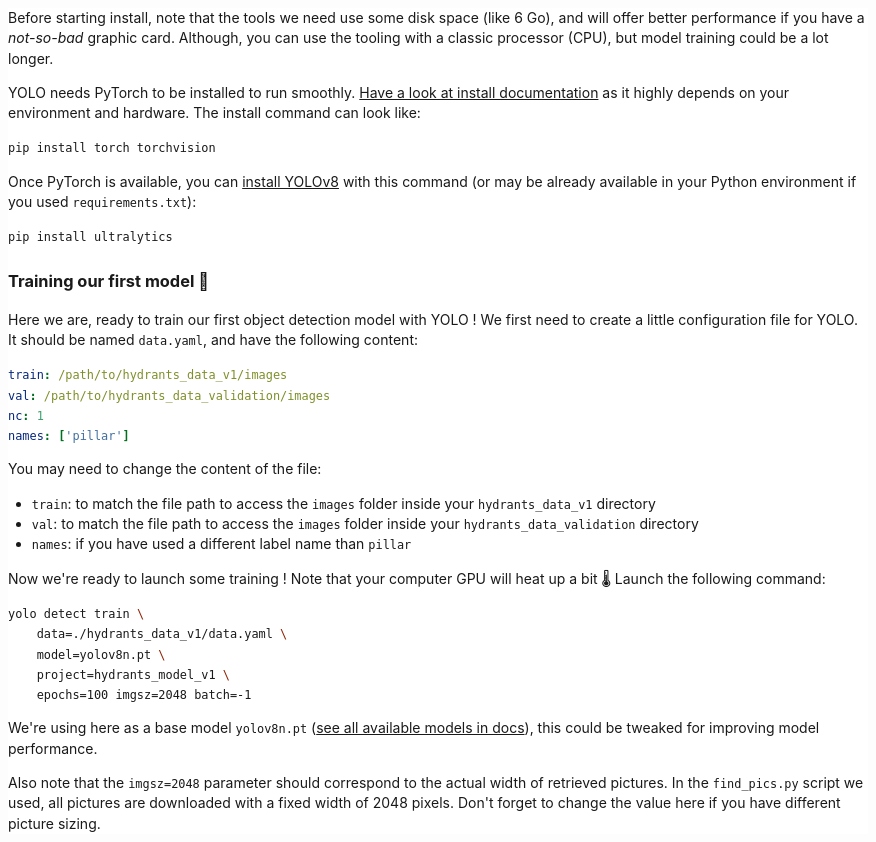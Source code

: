 Before starting install, note that the tools we need use some disk space (like 6 Go), and will offer better performance if you have a _not-so-bad_ graphic card. Although, you can use the tooling with a classic processor (CPU), but model training could be a lot longer.

YOLO needs PyTorch to be installed to run smoothly. [Have a look at install documentation](https://pytorch.org/get-started/locally/) as it highly depends on your environment and hardware. The install command can look like:

```bash
pip install torch torchvision
```

Once PyTorch is available, you can [install YOLOv8](https://docs.ultralytics.com/quickstart/#install-ultralytics) with this command (or may be already available in your Python environment if you used `requirements.txt`):

```bash
pip install ultralytics
```

### Training our first model 👶

Here we are, ready to train our first object detection model with YOLO ! We first need to create a little configuration file for YOLO. It should be named `data.yaml`, and have the following content:

```yaml
train: /path/to/hydrants_data_v1/images
val: /path/to/hydrants_data_validation/images
nc: 1
names: ['pillar']
```

You may need to change the content of the file:

- `train`: to match the file path to access the `images` folder inside your `hydrants_data_v1` directory
- `val`: to match the file path to access the `images` folder inside your `hydrants_data_validation` directory
- `names`: if you have used a different label name than `pillar`

Now we're ready to launch some training ! Note that your computer GPU will heat up a bit 🌡️ Launch the following command:

```bash
yolo detect train \
	data=./hydrants_data_v1/data.yaml \
	model=yolov8n.pt \
	project=hydrants_model_v1 \
	epochs=100 imgsz=2048 batch=-1
```

We're using here as a base model `yolov8n.pt` ([see all available models in docs](https://docs.ultralytics.com/models/yolov8/#supported-tasks-and-modes)), this could be tweaked for improving model performance.

Also note that the `imgsz=2048` parameter should correspond to the actual width of retrieved pictures. In the `find_pics.py` script we used, all pictures are downloaded with a fixed width of 2048 pixels. Don't forget to change the value here if you have different picture sizing.


[cc-by-sa]: http://creativecommons.org/licenses/by-sa/4.0/
[cc-by-sa-image]: https://licensebuttons.net/l/by-sa/4.0/88x31.png